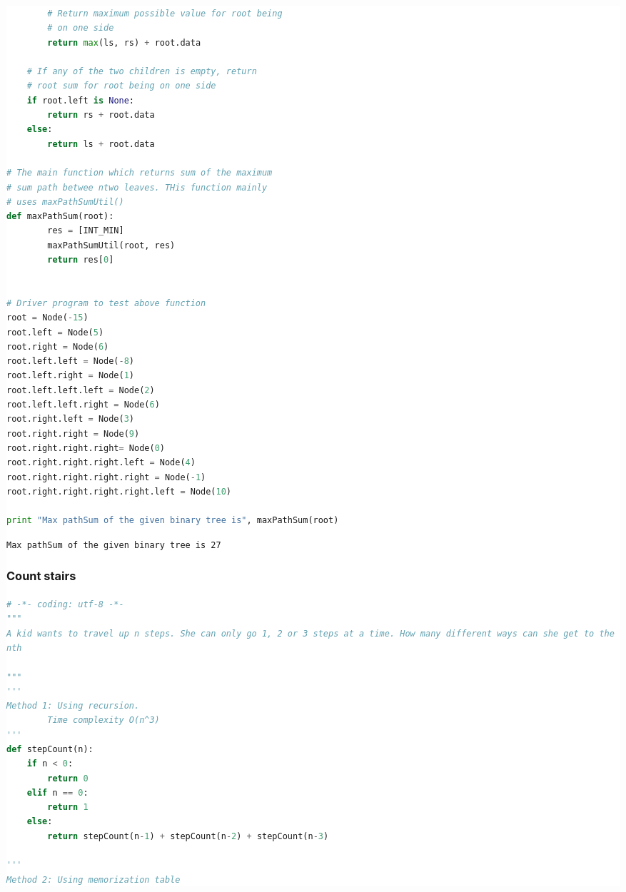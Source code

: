 ```python
        # Return maximum possible value for root being 
        # on one side
        return max(ls, rs) + root.data
         
    # If any of the two children is empty, return
    # root sum for root being on one side
    if root.left is None:
        return rs + root.data
    else:
        return ls + root.data
 
# The main function which returns sum of the maximum 
# sum path betwee ntwo leaves. THis function mainly 
# uses maxPathSumUtil()
def maxPathSum(root):
        res = [INT_MIN]
        maxPathSumUtil(root, res)
        return res[0]
 
 
# Driver program to test above function
root = Node(-15)
root.left = Node(5)
root.right = Node(6)
root.left.left = Node(-8)
root.left.right = Node(1)
root.left.left.left = Node(2)
root.left.left.right = Node(6)
root.right.left = Node(3)
root.right.right = Node(9)
root.right.right.right= Node(0)
root.right.right.right.left = Node(4)
root.right.right.right.right = Node(-1)
root.right.right.right.right.left = Node(10)
 
print "Max pathSum of the given binary tree is", maxPathSum(root)
```

    Max pathSum of the given binary tree is 27
    

<h3> Count stairs </h3>


```python
# -*- coding: utf-8 -*-
"""
A kid wants to travel up n steps. She can only go 1, 2 or 3 steps at a time. How many different ways can she get to the nth

"""
'''
Method 1: Using recursion. 
        Time complexity O(n^3)
'''
def stepCount(n):
    if n < 0:
        return 0
    elif n == 0:
        return 1
    else:
        return stepCount(n-1) + stepCount(n-2) + stepCount(n-3)

'''
Method 2: Using memorization table
```